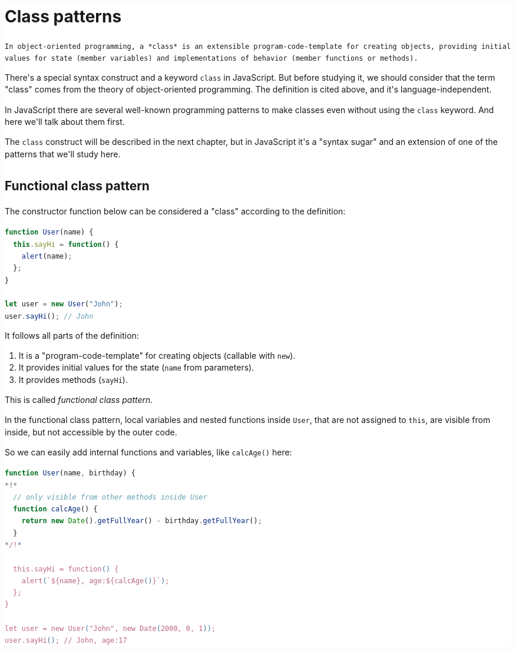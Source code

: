 
# Class patterns

```quote author="Wikipedia"
In object-oriented programming, a *class* is an extensible program-code-template for creating objects, providing initial values for state (member variables) and implementations of behavior (member functions or methods).
```

There's a special syntax construct and a keyword `class` in JavaScript. But before studying it, we should consider that the term "class" comes from the theory of object-oriented programming. The definition is cited above, and it's language-independent.

In JavaScript there are several well-known programming patterns to make classes even without using the `class` keyword. And here we'll talk about them first.

The `class` construct will be described in the next chapter, but in JavaScript it's a "syntax sugar" and an extension of one of the patterns that we'll study here.


## Functional class pattern

The constructor function below can be considered a "class" according to the definition:

```js run
function User(name) {
  this.sayHi = function() {
    alert(name);
  };
}

let user = new User("John");
user.sayHi(); // John
```

It follows all parts of the definition:

1. It is a "program-code-template" for creating objects (callable with `new`).
2. It provides initial values for the state (`name` from parameters).
3. It provides methods (`sayHi`).

This is called *functional class pattern*.

In the functional class pattern, local variables and nested functions inside `User`, that are not assigned to `this`, are visible from inside, but not accessible by the outer code.

So we can easily add internal functions and variables, like `calcAge()` here:

```js run
function User(name, birthday) {
*!*
  // only visible from other methods inside User
  function calcAge() {
    return new Date().getFullYear() - birthday.getFullYear();
  }
*/!*

  this.sayHi = function() {
    alert(`${name}, age:${calcAge()}`);
  };
}

let user = new User("John", new Date(2000, 0, 1));
user.sayHi(); // John, age:17
```
